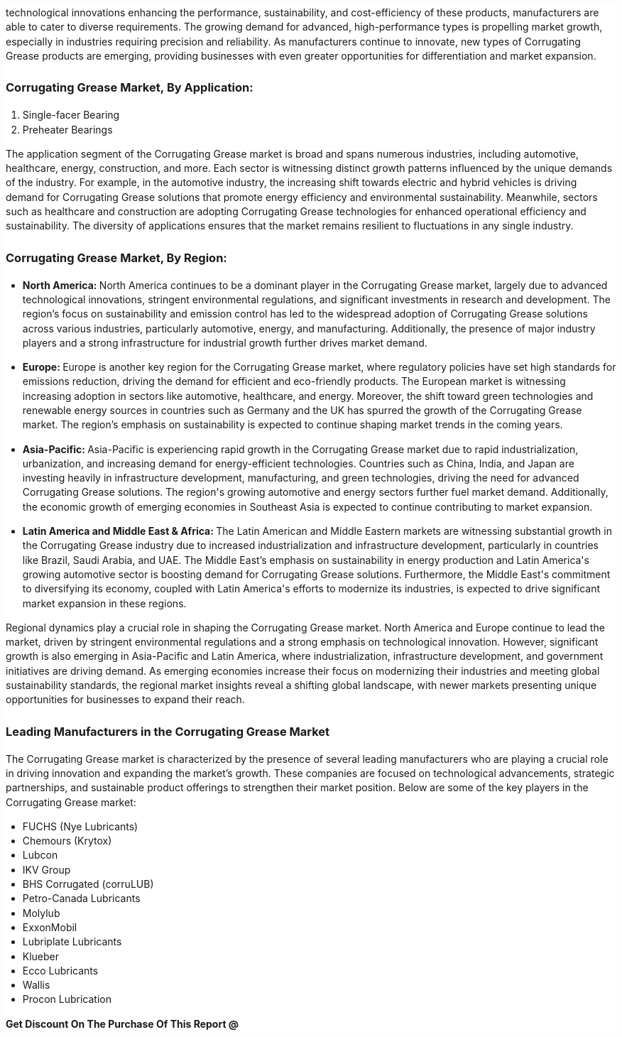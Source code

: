 technological innovations enhancing the performance, sustainability, and cost-efficiency of these products, manufacturers are able to cater to diverse requirements. The growing demand for advanced, high-performance types is propelling market growth, especially in industries requiring precision and reliability. As manufacturers continue to innovate, new types of Corrugating Grease products are emerging, providing businesses with even greater opportunities for differentiation and market expansion.</p><h3>Corrugating Grease Market,&nbsp;By Application:</h3><ol><li>Single-facer Bearing<li> Preheater Bearings</li></ol><p>The application segment of the Corrugating Grease market is broad and spans numerous industries, including automotive, healthcare, energy, construction, and more. Each sector is witnessing distinct growth patterns influenced by the unique demands of the industry. For example, in the automotive industry, the increasing shift towards electric and hybrid vehicles is driving demand for Corrugating Grease solutions that promote energy efficiency and environmental sustainability. Meanwhile, sectors such as healthcare and construction are adopting Corrugating Grease technologies for enhanced operational efficiency and sustainability. The diversity of applications ensures that the market remains resilient to fluctuations in any single industry.</p><h3>Corrugating Grease Market, By Region:</h3><ul><li><p><strong>North America:&nbsp;</strong>North America continues to be a dominant player in the Corrugating Grease market, largely due to advanced technological innovations, stringent environmental regulations, and significant investments in research and development. The region&rsquo;s focus on sustainability and emission control has led to the widespread adoption of Corrugating Grease solutions across various industries, particularly automotive, energy, and manufacturing. Additionally, the presence of major industry players and a strong infrastructure for industrial growth further drives market demand.</p></li><li><p><strong><strong>Europe:&nbsp;</strong></strong>Europe is another key region for the Corrugating Grease market, where regulatory policies have set high standards for emissions reduction, driving the demand for efficient and eco-friendly products. The European market is witnessing increasing adoption in sectors like automotive, healthcare, and energy. Moreover, the shift toward green technologies and renewable energy sources in countries such as Germany and the UK has spurred the growth of the Corrugating Grease market. The region&rsquo;s emphasis on sustainability is expected to continue shaping market trends in the coming years.</p></li><li><p><strong><strong>Asia-Pacific:&nbsp;</strong></strong>Asia-Pacific is experiencing rapid growth in the Corrugating Grease market due to rapid industrialization, urbanization, and increasing demand for energy-efficient technologies. Countries such as China, India, and Japan are investing heavily in infrastructure development, manufacturing, and green technologies, driving the need for advanced Corrugating Grease solutions. The region's growing automotive and energy sectors further fuel market demand. Additionally, the economic growth of emerging economies in Southeast Asia is expected to continue contributing to market expansion.</p></li><li><p><strong><strong>Latin America and Middle East &amp; Africa:&nbsp;</strong></strong>The Latin American and Middle Eastern markets are witnessing substantial growth in the Corrugating Grease industry due to increased industrialization and infrastructure development, particularly in countries like Brazil, Saudi Arabia, and UAE. The Middle East&rsquo;s emphasis on sustainability in energy production and Latin America's growing automotive sector is boosting demand for Corrugating Grease solutions. Furthermore, the Middle East's commitment to diversifying its economy, coupled with Latin America's efforts to modernize its industries, is expected to drive significant market expansion in these regions.</p></li></ul><p>Regional dynamics play a crucial role in shaping the Corrugating Grease market. North America and Europe continue to lead the market, driven by stringent environmental regulations and a strong emphasis on technological innovation. However, significant growth is also emerging in Asia-Pacific and Latin America, where industrialization, infrastructure development, and government initiatives are driving demand. As emerging economies increase their focus on modernizing their industries and meeting global sustainability standards, the regional market insights reveal a shifting global landscape, with newer markets presenting unique opportunities for businesses to expand their reach.</p><h3><strong>Leading Manufacturers in the Corrugating Grease Market</strong></h3><p>The Corrugating Grease market is characterized by the presence of several leading manufacturers who are playing a crucial role in driving innovation and expanding the market&rsquo;s growth. These companies are focused on technological advancements, strategic partnerships, and sustainable product offerings to strengthen their market position. Below are some of the key players in the Corrugating Grease market:</p></div><div class="article-main__content" data-test-id="publishing-text-block"><ul><li><span class="">FUCHS (Nye Lubricants)<li> Chemours (Krytox)<li> Lubcon<li> IKV Group<li> BHS Corrugated (corruLUB)<li> Petro-Canada Lubricants<li> Molylub<li> ExxonMobil<li> Lubriplate Lubricants<li> Klueber<li> Ecco Lubricants<li> Wallis<li> Procon Lubrication</span></li></ul></div><div class="article-main__content" data-test-id="publishing-text-block"><p><span class="font-[700]"><strong>Get Discount On The Purchase Of This Report @</strong>